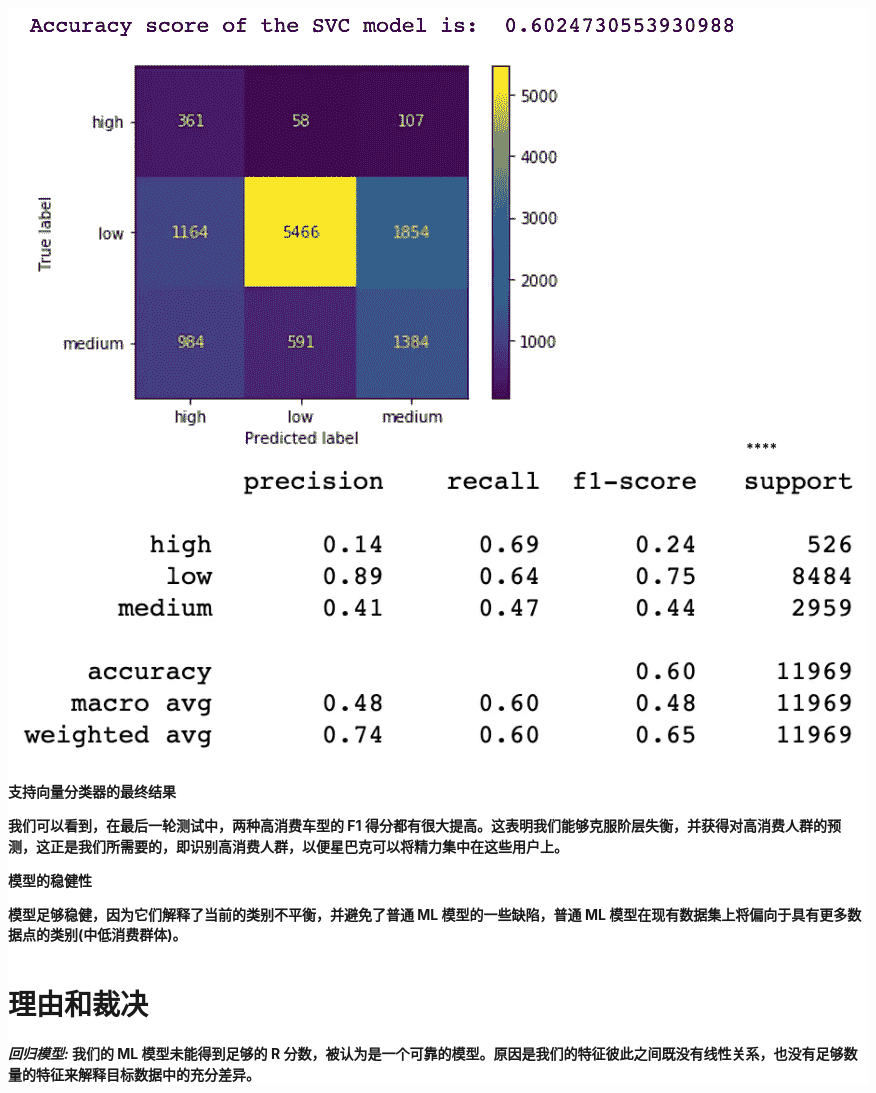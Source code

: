 **![](img/91ef67f0dffbcc3ac35687f9bb7aa1c9.png)****![](img/7db2bfaf13f5c64eb5210330a9cf1ad2.png)**

**支持向量分类器的最终结果**

**我们可以看到，在最后一轮测试中，两种高消费车型的 F1 得分都有很大提高。这表明我们能够克服阶层失衡，并获得对高消费人群的预测，这正是我们所需要的，即识别高消费人群，以便星巴克可以将精力集中在这些用户上。**

****模型的稳健性****

**模型足够稳健，因为它们解释了当前的类别不平衡，并避免了普通 ML 模型的一些缺陷，普通 ML 模型在现有数据集上将偏向于具有更多数据点的类别(中低消费群体)。**

# **理由和裁决**

*****回归模型:*** 我们的 ML 模型未能得到足够的 R 分数，被认为是一个可靠的模型。原因是我们的特征彼此之间既没有线性关系，也没有足够数量的特征来解释目标数据中的充分差异。**
